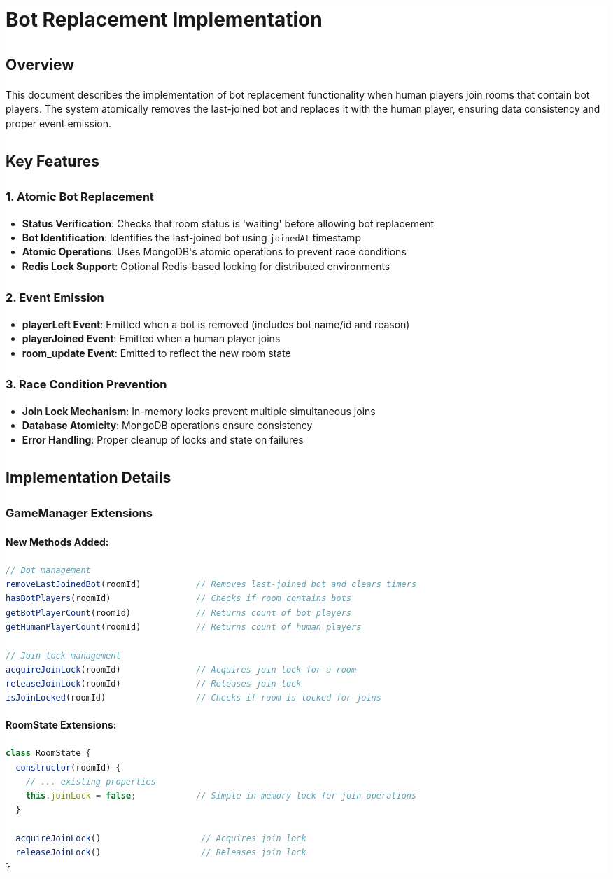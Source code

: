 # Bot Replacement Implementation

## Overview

This document describes the implementation of bot replacement functionality when human players join rooms that contain bot players. The system atomically removes the last-joined bot and replaces it with the human player, ensuring data consistency and proper event emission.

## Key Features

### 1. Atomic Bot Replacement
- **Status Verification**: Checks that room status is 'waiting' before allowing bot replacement
- **Bot Identification**: Identifies the last-joined bot using `joinedAt` timestamp
- **Atomic Operations**: Uses MongoDB's atomic operations to prevent race conditions
- **Redis Lock Support**: Optional Redis-based locking for distributed environments

### 2. Event Emission
- **playerLeft Event**: Emitted when a bot is removed (includes bot name/id and reason)
- **playerJoined Event**: Emitted when a human player joins
- **room_update Event**: Emitted to reflect the new room state

### 3. Race Condition Prevention
- **Join Lock Mechanism**: In-memory locks prevent multiple simultaneous joins
- **Database Atomicity**: MongoDB operations ensure consistency
- **Error Handling**: Proper cleanup of locks and state on failures

## Implementation Details

### GameManager Extensions

#### New Methods Added:
```javascript
// Bot management
removeLastJoinedBot(roomId)           // Removes last-joined bot and clears timers
hasBotPlayers(roomId)                 // Checks if room contains bots
getBotPlayerCount(roomId)             // Returns count of bot players
getHumanPlayerCount(roomId)           // Returns count of human players

// Join lock management
acquireJoinLock(roomId)               // Acquires join lock for a room
releaseJoinLock(roomId)               // Releases join lock
isJoinLocked(roomId)                  // Checks if room is locked for joins
```

#### RoomState Extensions:
```javascript
class RoomState {
  constructor(roomId) {
    // ... existing properties
    this.joinLock = false;            // Simple in-memory lock for join operations
  }

  acquireJoinLock()                    // Acquires join lock
  releaseJoinLock()                    // Releases join lock
}
```
